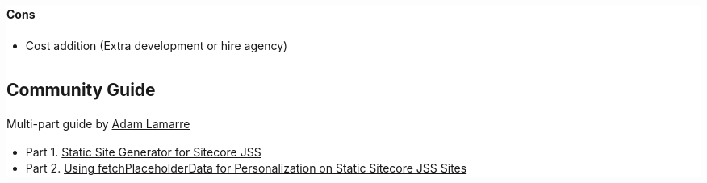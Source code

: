 #### Cons
- Cost addition (Extra development or hire agency)

## Community Guide

Multi-part guide by [Adam Lamarre](https://twitter.com/erzr)
- Part 1. [Static Site Generator for Sitecore JSS](https://www.adamlamarre.com/static-site-generator-for-sitecore-jss/)
- Part 2. [Using fetchPlaceholderData for Personalization on Static Sitecore JSS Sites](https://www.adamlamarre.com/using-fetchplaceholderdata-for-personalization-on-static-sitecore-jss-sites/)